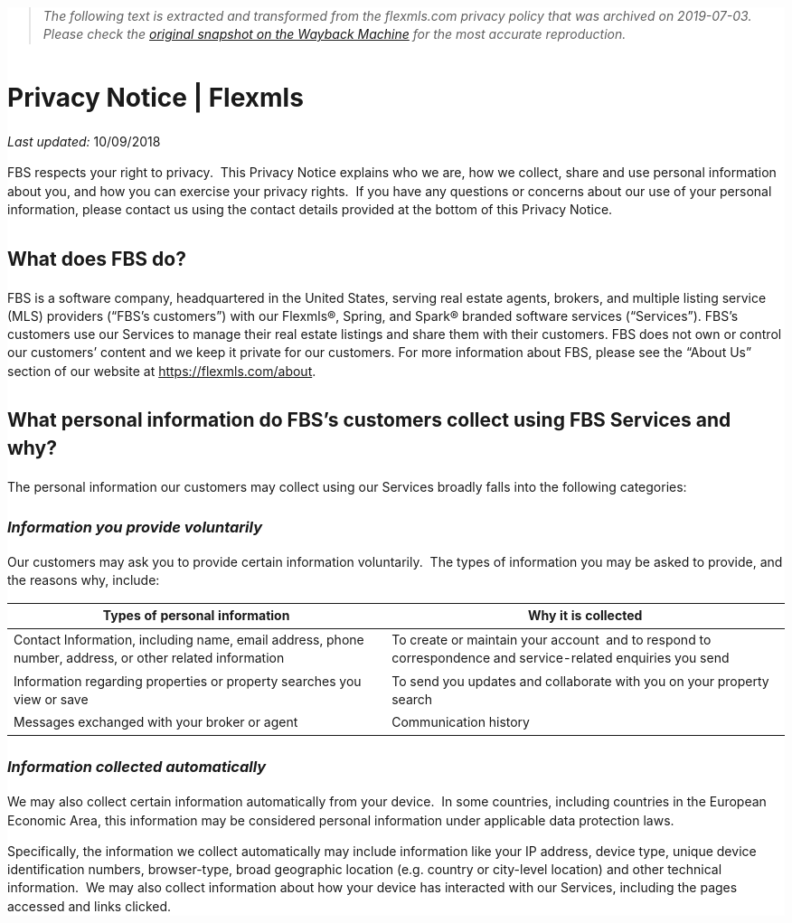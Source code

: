 > *The following text is extracted and transformed from the flexmls.com privacy policy that was archived on 2019-07-03. Please check the [original snapshot on the Wayback Machine](https://web.archive.org/web/20190703230758id_/https%3A//www.flexmls.com/privacy-policy) for the most accurate reproduction.*

# Privacy Notice | Flexmls

_Last updated:_ 10/09/2018

FBS respects your right to privacy.  This Privacy Notice explains who we are, how we collect, share and use personal information about you, and how you can exercise your privacy rights.  If you have any questions or concerns about our use of your personal information, please contact us using the contact details provided at the bottom of this Privacy Notice.

## **What does FBS do?**

FBS is a software company, headquartered in the United States, serving real estate agents, brokers, and multiple listing service (MLS) providers (“FBS’s customers”) with our Flexmls®, Spring, and Spark® branded software services (“Services”). FBS’s customers use our Services to manage their real estate listings and share them with their customers. FBS does not own or control our customers’ content and we keep it private for our customers. For more information about FBS, please see the “About Us” section of our website at https://flexmls.com/about.

## **What personal information do FBS’s customers collect using FBS Services and why?**

The personal information our customers may collect using our Services broadly falls into the following categories:

### _Information you provide voluntarily_

Our customers may ask you to provide certain information voluntarily.  The types of information you may be asked to provide, and the reasons why, include:

**Types of personal information** | **Why it is collected**  
---|---  
Contact Information, including name, email address, phone number, address, or other related information | To create or maintain your account  and to respond to correspondence and service-related enquiries you send  
Information regarding properties or property searches you view or save | To send you updates and collaborate with you on your property search  
Messages exchanged with your broker or agent | Communication history  
  
### _Information collected automatically_

We may also collect certain information automatically from your device.  In some countries, including countries in the European Economic Area, this information may be considered personal information under applicable data protection laws.

Specifically, the information we collect automatically may include information like your IP address, device type, unique device identification numbers, browser-type, broad geographic location (e.g. country or city-level location) and other technical information.  We may also collect information about how your device has interacted with our Services, including the pages accessed and links clicked. 

